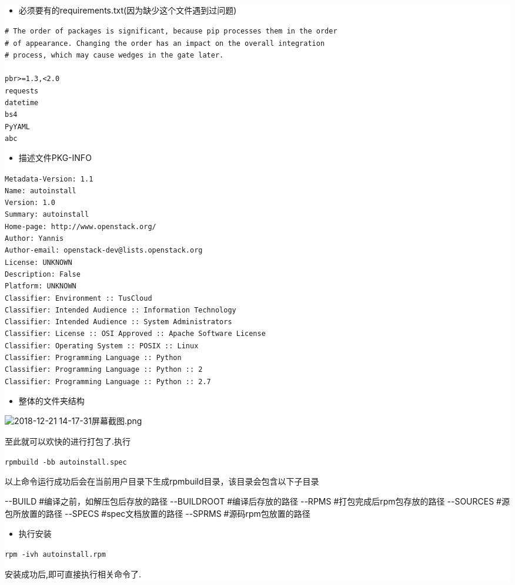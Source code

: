 * 必须要有的requirements.txt(因为缺少这个文件遇到过问题)

```
# The order of packages is significant, because pip processes them in the order
# of appearance. Changing the order has an impact on the overall integration
# process, which may cause wedges in the gate later.

pbr>=1.3,<2.0
requests
datetime
bs4
PyYAML
abc
```

* 描述文件PKG-INFO

```
Metadata-Version: 1.1
Name: autoinstall
Version: 1.0
Summary: autoinstall
Home-page: http://www.openstack.org/
Author: Yannis
Author-email: openstack-dev@lists.openstack.org
License: UNKNOWN
Description: False
Platform: UNKNOWN
Classifier: Environment :: TusCloud
Classifier: Intended Audience :: Information Technology
Classifier: Intended Audience :: System Administrators
Classifier: License :: OSI Approved :: Apache Software License
Classifier: Operating System :: POSIX :: Linux
Classifier: Programming Language :: Python
Classifier: Programming Language :: Python :: 2
Classifier: Programming Language :: Python :: 2.7

```

* 整体的文件夹结构


![2018-12-21 14-17-31屏幕截图.png](https://cdn.nlark.com/yuque/0/2018/png/228600/1545373105968-0d20c868-ced5-461e-8c35-df66e4a0e624.png)

至此就可以欢快的进行打包了.执行

```
rpmbuild -bb autoinstall.spec
```

以上命令运行成功后会在当前用户目录下生成rpmbuild目录，该目录会包含以下子目录

--BUILD #编译之前，如解压包后存放的路径
--BUILDROOT #编译后存放的路径
--RPMS #打包完成后rpm包存放的路径
--SOURCES #源包所放置的路径
--SPECS #spec文档放置的路径
--SPRMS #源码rpm包放置的路径
* 执行安装
```
rpm -ivh autoinstall.rpm
```
安装成功后,即可直接执行相关命令了.
